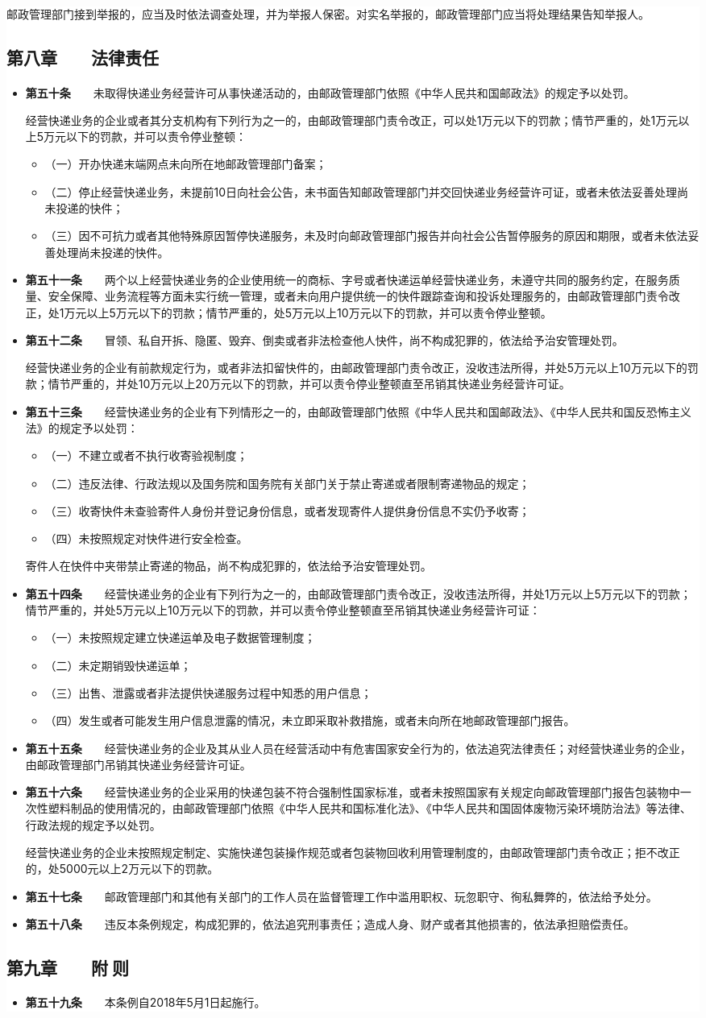   邮政管理部门接到举报的，应当及时依法调查处理，并为举报人保密。对实名举报的，邮政管理部门应当将处理结果告知举报人。

## 第八章　　法律责任

- **第五十条**　　未取得快递业务经营许可从事快递活动的，由邮政管理部门依照《中华人民共和国邮政法》的规定予以处罚。

  经营快递业务的企业或者其分支机构有下列行为之一的，由邮政管理部门责令改正，可以处1万元以下的罚款；情节严重的，处1万元以上5万元以下的罚款，并可以责令停业整顿：

  - （一）开办快递末端网点未向所在地邮政管理部门备案；

  - （二）停止经营快递业务，未提前10日向社会公告，未书面告知邮政管理部门并交回快递业务经营许可证，或者未依法妥善处理尚未投递的快件；

  - （三）因不可抗力或者其他特殊原因暂停快递服务，未及时向邮政管理部门报告并向社会公告暂停服务的原因和期限，或者未依法妥善处理尚未投递的快件。

- **第五十一条**　　两个以上经营快递业务的企业使用统一的商标、字号或者快递运单经营快递业务，未遵守共同的服务约定，在服务质量、安全保障、业务流程等方面未实行统一管理，或者未向用户提供统一的快件跟踪查询和投诉处理服务的，由邮政管理部门责令改正，处1万元以上5万元以下的罚款；情节严重的，处5万元以上10万元以下的罚款，并可以责令停业整顿。

- **第五十二条**　　冒领、私自开拆、隐匿、毁弃、倒卖或者非法检查他人快件，尚不构成犯罪的，依法给予治安管理处罚。

  经营快递业务的企业有前款规定行为，或者非法扣留快件的，由邮政管理部门责令改正，没收违法所得，并处5万元以上10万元以下的罚款；情节严重的，并处10万元以上20万元以下的罚款，并可以责令停业整顿直至吊销其快递业务经营许可证。

- **第五十三条**　　经营快递业务的企业有下列情形之一的，由邮政管理部门依照《中华人民共和国邮政法》、《中华人民共和国反恐怖主义法》的规定予以处罚：

  - （一）不建立或者不执行收寄验视制度；

  - （二）违反法律、行政法规以及国务院和国务院有关部门关于禁止寄递或者限制寄递物品的规定；

  - （三）收寄快件未查验寄件人身份并登记身份信息，或者发现寄件人提供身份信息不实仍予收寄；

  - （四）未按照规定对快件进行安全检查。

  寄件人在快件中夹带禁止寄递的物品，尚不构成犯罪的，依法给予治安管理处罚。

- **第五十四条**　　经营快递业务的企业有下列行为之一的，由邮政管理部门责令改正，没收违法所得，并处1万元以上5万元以下的罚款；情节严重的，并处5万元以上10万元以下的罚款，并可以责令停业整顿直至吊销其快递业务经营许可证：

  - （一）未按照规定建立快递运单及电子数据管理制度；

  - （二）未定期销毁快递运单；

  - （三）出售、泄露或者非法提供快递服务过程中知悉的用户信息；

  - （四）发生或者可能发生用户信息泄露的情况，未立即采取补救措施，或者未向所在地邮政管理部门报告。

- **第五十五条**　　经营快递业务的企业及其从业人员在经营活动中有危害国家安全行为的，依法追究法律责任；对经营快递业务的企业，由邮政管理部门吊销其快递业务经营许可证。

- **第五十六条**　　经营快递业务的企业采用的快递包装不符合强制性国家标准，或者未按照国家有关规定向邮政管理部门报告包装物中一次性塑料制品的使用情况的，由邮政管理部门依照《中华人民共和国标准化法》、《中华人民共和国固体废物污染环境防治法》等法律、行政法规的规定予以处罚。

  经营快递业务的企业未按照规定制定、实施快递包装操作规范或者包装物回收利用管理制度的，由邮政管理部门责令改正；拒不改正的，处5000元以上2万元以下的罚款。

- **第五十七条**　　邮政管理部门和其他有关部门的工作人员在监督管理工作中滥用职权、玩忽职守、徇私舞弊的，依法给予处分。

- **第五十八条**　　违反本条例规定，构成犯罪的，依法追究刑事责任；造成人身、财产或者其他损害的，依法承担赔偿责任。

## 第九章　　附  则

- **第五十九条**　　本条例自2018年5月1日起施行。
